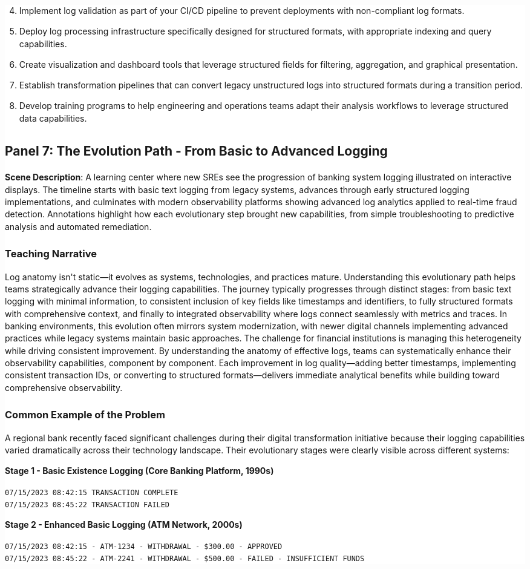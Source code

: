 4. Implement log validation as part of your CI/CD pipeline to prevent deployments with non-compliant log formats.

5. Deploy log processing infrastructure specifically designed for structured formats, with appropriate indexing and query capabilities.

6. Create visualization and dashboard tools that leverage structured fields for filtering, aggregation, and graphical presentation.

7. Establish transformation pipelines that can convert legacy unstructured logs into structured formats during a transition period.

8. Develop training programs to help engineering and operations teams adapt their analysis workflows to leverage structured data capabilities.

## Panel 7: The Evolution Path - From Basic to Advanced Logging
**Scene Description**: A learning center where new SREs see the progression of banking system logging illustrated on interactive displays. The timeline starts with basic text logging from legacy systems, advances through early structured logging implementations, and culminates with modern observability platforms showing advanced log analytics applied to real-time fraud detection. Annotations highlight how each evolutionary step brought new capabilities, from simple troubleshooting to predictive analysis and automated remediation.

### Teaching Narrative
Log anatomy isn't static—it evolves as systems, technologies, and practices mature. Understanding this evolutionary path helps teams strategically advance their logging capabilities. The journey typically progresses through distinct stages: from basic text logging with minimal information, to consistent inclusion of key fields like timestamps and identifiers, to fully structured formats with comprehensive context, and finally to integrated observability where logs connect seamlessly with metrics and traces. In banking environments, this evolution often mirrors system modernization, with newer digital channels implementing advanced practices while legacy systems maintain basic approaches. The challenge for financial institutions is managing this heterogeneity while driving consistent improvement. By understanding the anatomy of effective logs, teams can systematically enhance their observability capabilities, component by component. Each improvement in log quality—adding better timestamps, implementing consistent transaction IDs, or converting to structured formats—delivers immediate analytical benefits while building toward comprehensive observability.

### Common Example of the Problem
A regional bank recently faced significant challenges during their digital transformation initiative because their logging capabilities varied dramatically across their technology landscape. Their evolutionary stages were clearly visible across different systems:

**Stage 1 - Basic Existence Logging (Core Banking Platform, 1990s)**
```
07/15/2023 08:42:15 TRANSACTION COMPLETE
07/15/2023 08:45:22 TRANSACTION FAILED
```

**Stage 2 - Enhanced Basic Logging (ATM Network, 2000s)**
```
07/15/2023 08:42:15 - ATM-1234 - WITHDRAWAL - $300.00 - APPROVED
07/15/2023 08:45:22 - ATM-2241 - WITHDRAWAL - $500.00 - FAILED - INSUFFICIENT FUNDS
```
